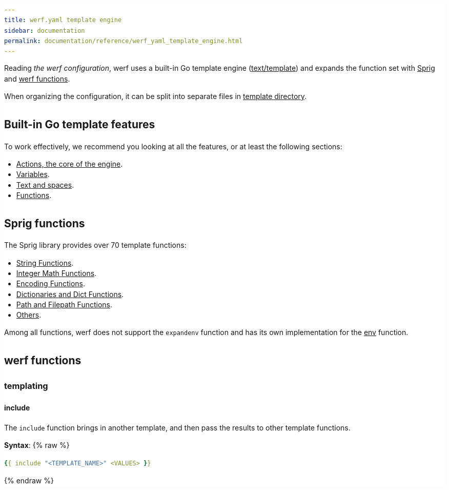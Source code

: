 ```yaml
---
title: werf.yaml template engine
sidebar: documentation
permalink: documentation/reference/werf_yaml_template_engine.html
---
```


Reading _the werf configuration_, werf uses a built-in Go template engine ([text/template](https://golang.org/pkg/text/template)) and expands the function set with [Sprig](#sprig-functions) and [werf functions](#werf-functions).

When organizing the configuration, it can be split into separate files in [template directory](#template-directory).

## Built-in Go template features

To work effectively, we recommend you looking at all the features, or at least the following sections:

- [Actions, the core of the engine](https://golang.org/pkg/text/template/#hdr-Actions).
- [Variables](https://golang.org/pkg/text/template/#hdr-Variables).
- [Text and spaces](https://golang.org/pkg/text/template/#hdr-Text_and_spaces).
- [Functions](https://golang.org/pkg/text/template/#hdr-Functions).

## Sprig functions

The Sprig library provides over 70 template functions:

- [String Functions](http://masterminds.github.io/sprig/strings.html).
- [Integer Math Functions](http://masterminds.github.io/sprig/math.html).
- [Encoding Functions](http://masterminds.github.io/sprig/encoding.html).
- [Dictionaries and Dict Functions](http://masterminds.github.io/sprig/dicts.html).
- [Path and Filepath Functions](http://masterminds.github.io/sprig/paths.html).
- [Others](http://masterminds.github.io/sprig/).

Among all functions, werf does not support the `expandenv` function and has its own implementation for the [env](#env) function.

## werf functions

### templating

#### include

The `include` function brings in another template, and then pass the results to other template functions.

__Syntax__:
{% raw %}
```yaml
{{ include "<TEMPLATE_NAME>" <VALUES> }}
```
{% endraw %}
